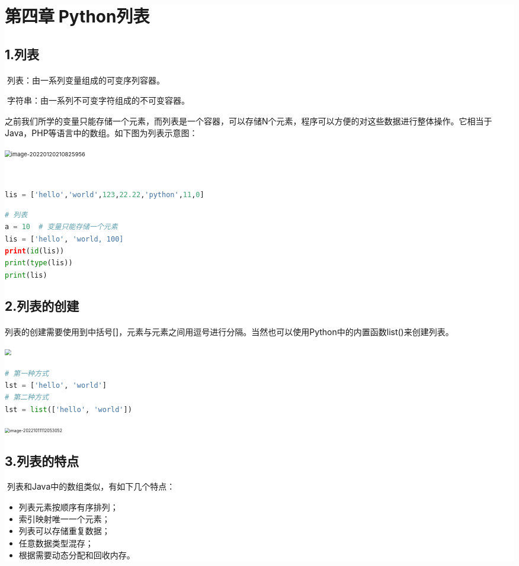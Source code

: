 # 第四章 Python列表



## 1.列表

​	列表：由一系列变量组成的可变序列容器。

​	字符串：由一系列不可变字符组成的不可变容器。	

​	之前我们所学的变量只能存储一个元素，而列表是一个容器，可以存储N个元素，程序可以方便的对这些数据进行整体操作。它相当于Java，PHP等语言中的数组。如下图为列表示意图：

<img src="https://gitee.com/zou_tangrui/note-pic/raw/master/img/202302171704435.png" alt="image-20220120210825956" style="zoom:67%;" />

​	

```python
lis = ['hello','world',123,22.22,'python',11,0]
```

```python
# 列表
a = 10  # 变量只能存储一个元素
lis = ['hello', 'world, 100]
print(id(lis))
print(type(lis))
print(lis)
```



## 2.列表的创建

​	列表的创建需要使用到中括号[]，元素与元素之间用逗号进行分隔。当然也可以使用Python中的内置函数list()来创建列表。

<img src="https://gitee.com/zou_tangrui/note-pic/raw/master/img/202302171704436.png" style="zoom:67%;" />

```python
# 第一种方式
lst = ['hello', 'world']
# 第二种方式
lst = list(['hello', 'world'])
```

<img src="https://gitee.com/zou_tangrui/note-pic/raw/master/img/202302171704437.png" alt="image-20221011112053052" style="zoom:50%;" />

## 3.列表的特点

​	列表和Java中的数组类似，有如下几个特点：

- 列表元素按顺序有序排列；
- 索引映射唯一一个元素；
- 列表可以存储重复数据；
- 任意数据类型混存；
- 根据需要动态分配和回收内存。
